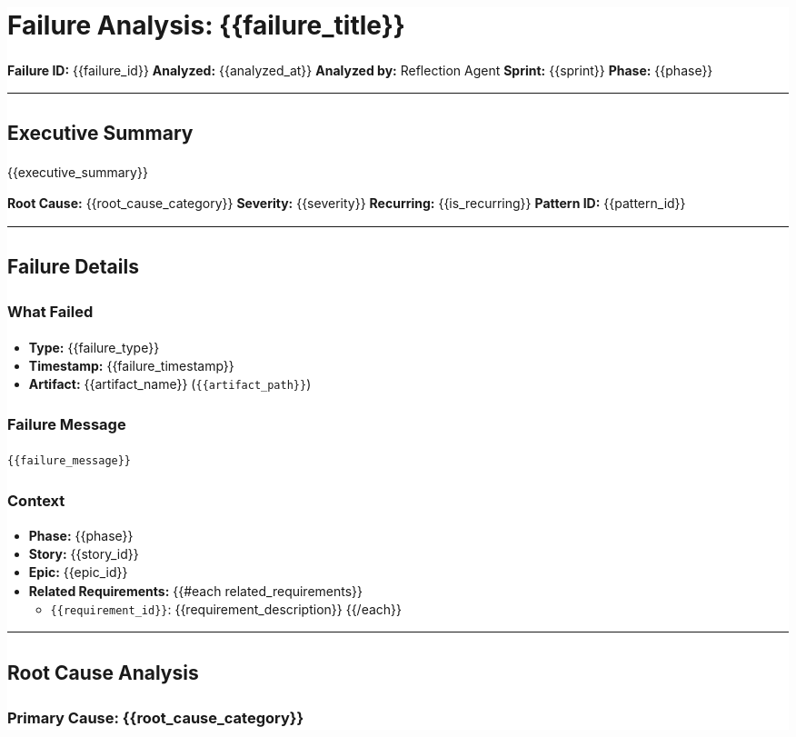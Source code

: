 # Failure Analysis: {{failure_title}}

**Failure ID:** {{failure_id}}
**Analyzed:** {{analyzed_at}}
**Analyzed by:** Reflection Agent
**Sprint:** {{sprint}}
**Phase:** {{phase}}

---

## Executive Summary

{{executive_summary}}

**Root Cause:** {{root_cause_category}}
**Severity:** {{severity}}
**Recurring:** {{is_recurring}}
**Pattern ID:** {{pattern_id}}

---

## Failure Details

### What Failed

- **Type:** {{failure_type}}
- **Timestamp:** {{failure_timestamp}}
- **Artifact:** {{artifact_name}} (`{{artifact_path}}`)

### Failure Message

```
{{failure_message}}
```

### Context

- **Phase:** {{phase}}
- **Story:** {{story_id}}
- **Epic:** {{epic_id}}
- **Related Requirements:**
  {{#each related_requirements}}
  - `{{requirement_id}}`: {{requirement_description}}
  {{/each}}

---

## Root Cause Analysis

### Primary Cause: {{root_cause_category}}
